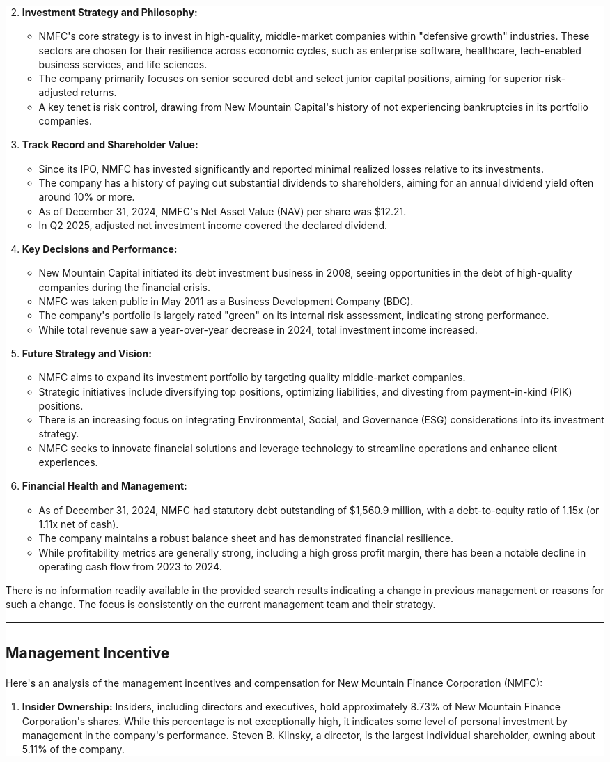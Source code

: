 2.  **Investment Strategy and Philosophy:**
    *   NMFC's core strategy is to invest in high-quality, middle-market companies within "defensive growth" industries. These sectors are chosen for their resilience across economic cycles, such as enterprise software, healthcare, tech-enabled business services, and life sciences.
    *   The company primarily focuses on senior secured debt and select junior capital positions, aiming for superior risk-adjusted returns.
    *   A key tenet is risk control, drawing from New Mountain Capital's history of not experiencing bankruptcies in its portfolio companies.

3.  **Track Record and Shareholder Value:**
    *   Since its IPO, NMFC has invested significantly and reported minimal realized losses relative to its investments.
    *   The company has a history of paying out substantial dividends to shareholders, aiming for an annual dividend yield often around 10% or more.
    *   As of December 31, 2024, NMFC's Net Asset Value (NAV) per share was $12.21.
    *   In Q2 2025, adjusted net investment income covered the declared dividend.

4.  **Key Decisions and Performance:**
    *   New Mountain Capital initiated its debt investment business in 2008, seeing opportunities in the debt of high-quality companies during the financial crisis.
    *   NMFC was taken public in May 2011 as a Business Development Company (BDC).
    *   The company's portfolio is largely rated "green" on its internal risk assessment, indicating strong performance.
    *   While total revenue saw a year-over-year decrease in 2024, total investment income increased.

5.  **Future Strategy and Vision:**
    *   NMFC aims to expand its investment portfolio by targeting quality middle-market companies.
    *   Strategic initiatives include diversifying top positions, optimizing liabilities, and divesting from payment-in-kind (PIK) positions.
    *   There is an increasing focus on integrating Environmental, Social, and Governance (ESG) considerations into its investment strategy.
    *   NMFC seeks to innovate financial solutions and leverage technology to streamline operations and enhance client experiences.

6.  **Financial Health and Management:**
    *   As of December 31, 2024, NMFC had statutory debt outstanding of $1,560.9 million, with a debt-to-equity ratio of 1.15x (or 1.11x net of cash).
    *   The company maintains a robust balance sheet and has demonstrated financial resilience.
    *   While profitability metrics are generally strong, including a high gross profit margin, there has been a notable decline in operating cash flow from 2023 to 2024.

There is no information readily available in the provided search results indicating a change in previous management or reasons for such a change. The focus is consistently on the current management team and their strategy.

---

## Management Incentive

Here's an analysis of the management incentives and compensation for New Mountain Finance Corporation (NMFC):

1.  **Insider Ownership:** Insiders, including directors and executives, hold approximately 8.73% of New Mountain Finance Corporation's shares. While this percentage is not exceptionally high, it indicates some level of personal investment by management in the company's performance. Steven B. Klinsky, a director, is the largest individual shareholder, owning about 5.11% of the company.
